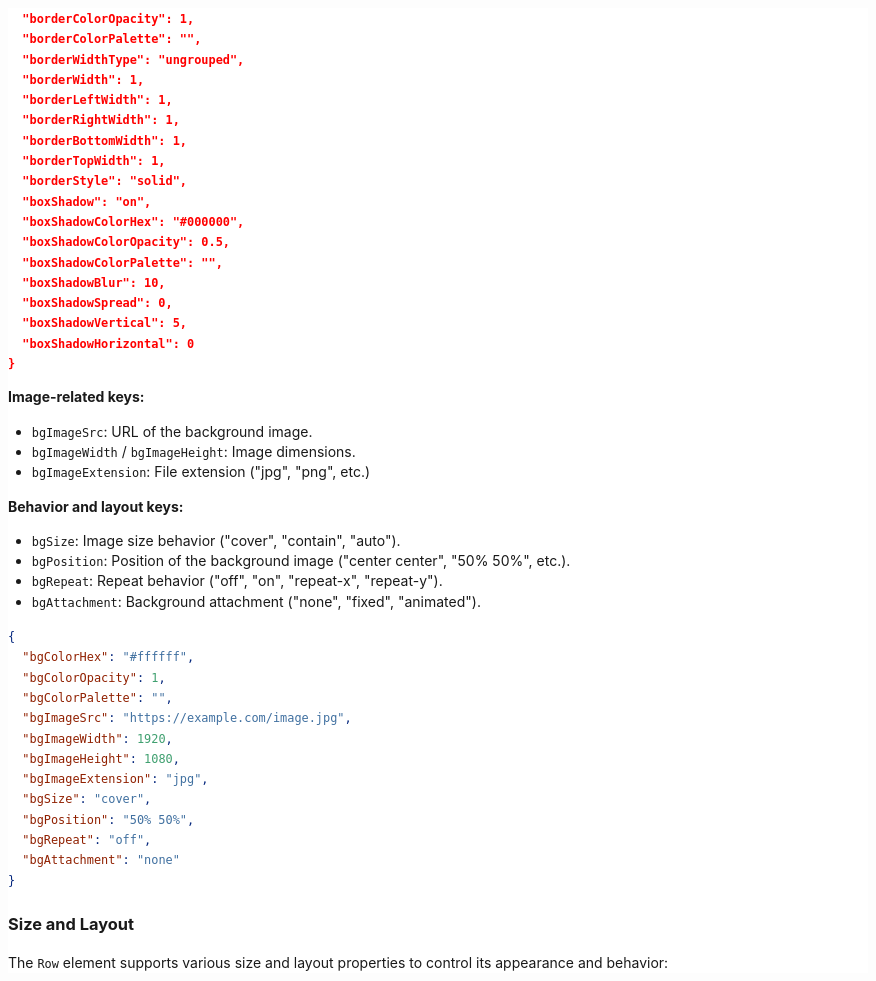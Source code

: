```json
  "borderColorOpacity": 1,
  "borderColorPalette": "",
  "borderWidthType": "ungrouped",
  "borderWidth": 1,
  "borderLeftWidth": 1,
  "borderRightWidth": 1,
  "borderBottomWidth": 1,
  "borderTopWidth": 1,
  "borderStyle": "solid",
  "boxShadow": "on",
  "boxShadowColorHex": "#000000",
  "boxShadowColorOpacity": 0.5,
  "boxShadowColorPalette": "",
  "boxShadowBlur": 10,
  "boxShadowSpread": 0,
  "boxShadowVertical": 5,
  "boxShadowHorizontal": 0
}
```

**Image-related keys:**

- `bgImageSrc`: URL of the background image.
- `bgImageWidth` / `bgImageHeight`: Image dimensions.
- `bgImageExtension`: File extension ("jpg", "png", etc.)

**Behavior and layout keys:**

- `bgSize`: Image size behavior ("cover", "contain", "auto").
- `bgPosition`: Position of the background image ("center center", "50% 50%", etc.).
- `bgRepeat`: Repeat behavior ("off", "on", "repeat-x", "repeat-y").
- `bgAttachment`: Background attachment ("none", "fixed", "animated").

```json
{
  "bgColorHex": "#ffffff",
  "bgColorOpacity": 1,
  "bgColorPalette": "",
  "bgImageSrc": "https://example.com/image.jpg",
  "bgImageWidth": 1920,
  "bgImageHeight": 1080,
  "bgImageExtension": "jpg",
  "bgSize": "cover",
  "bgPosition": "50% 50%",
  "bgRepeat": "off",
  "bgAttachment": "none"
}
```

### Size and Layout

The `Row` element supports various size and layout properties to control its appearance and behavior:
